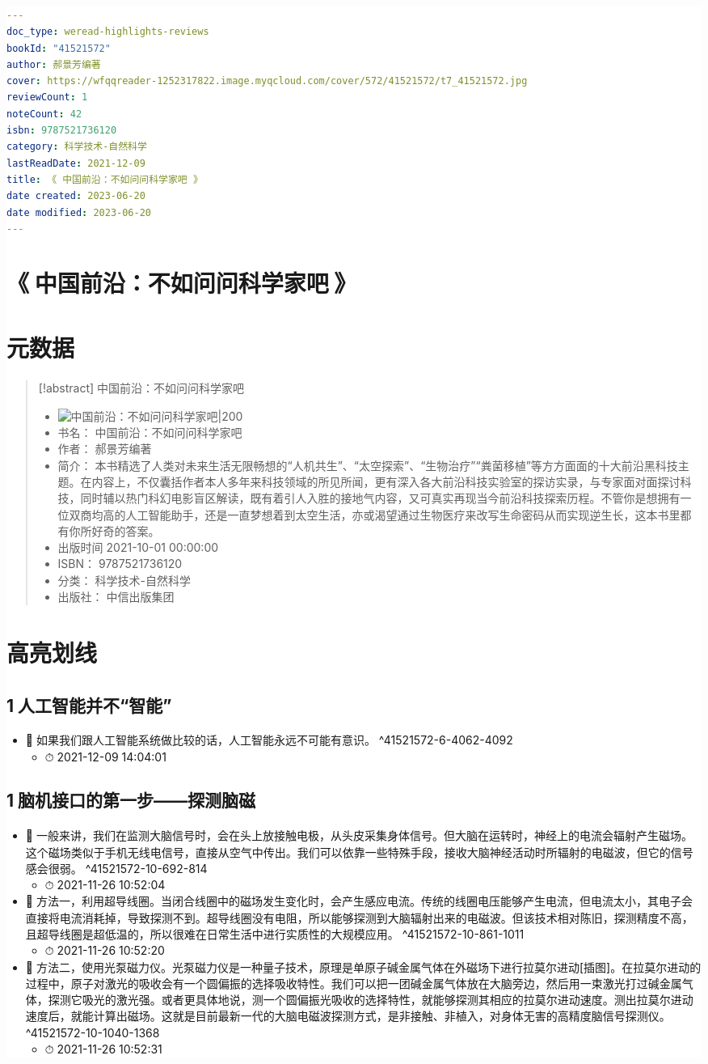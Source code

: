 ```yaml
---
doc_type: weread-highlights-reviews
bookId: "41521572"
author: 郝景芳编著
cover: https://wfqqreader-1252317822.image.myqcloud.com/cover/572/41521572/t7_41521572.jpg
reviewCount: 1
noteCount: 42
isbn: 9787521736120
category: 科学技术-自然科学
lastReadDate: 2021-12-09
title: 《 中国前沿：不如问问科学家吧 》
date created: 2023-06-20
date modified: 2023-06-20
---
```


# 《 中国前沿：不如问问科学家吧 》

# 元数据

> [!abstract] 中国前沿：不如问问科学家吧
> - ![ 中国前沿：不如问问科学家吧|200](https://wfqqreader-1252317822.image.myqcloud.com/cover/572/41521572/t7_41521572.jpg)
> - 书名： 中国前沿：不如问问科学家吧
> - 作者： 郝景芳编著
> - 简介： 本书精选了人类对未来生活无限畅想的“人机共生”、“太空探索”、“生物治疗”“粪菌移植”等方方面面的十大前沿黑科技主题。在内容上，不仅囊括作者本人多年来科技领域的所见所闻，更有深入各大前沿科技实验室的探访实录，与专家面对面探讨科技，同时辅以热门科幻电影盲区解读，既有着引人入胜的接地气内容，又可真实再现当今前沿科技探索历程。不管你是想拥有一位双商均高的人工智能助手，还是一直梦想着到太空生活，亦或渴望通过生物医疗来改写生命密码从而实现逆生长，这本书里都有你所好奇的答案。
> - 出版时间 2021-10-01 00:00:00
> - ISBN： 9787521736120
> - 分类： 科学技术-自然科学
> - 出版社： 中信出版集团

# 高亮划线

## 1 人工智能并不“智能”

- 📌 如果我们跟人工智能系统做比较的话，人工智能永远不可能有意识。 ^41521572-6-4062-4092
    - ⏱ 2021-12-09 14:04:01

## 1 脑机接口的第一步——探测脑磁

- 📌 一般来讲，我们在监测大脑信号时，会在头上放接触电极，从头皮采集身体信号。但大脑在运转时，神经上的电流会辐射产生磁场。这个磁场类似于手机无线电信号，直接从空气中传出。我们可以依靠一些特殊手段，接收大脑神经活动时所辐射的电磁波，但它的信号感会很弱。 ^41521572-10-692-814
    - ⏱ 2021-11-26 10:52:04
- 📌 方法一，利用超导线圈。当闭合线圈中的磁场发生变化时，会产生感应电流。传统的线圈电压能够产生电流，但电流太小，其电子会直接将电流消耗掉，导致探测不到。超导线圈没有电阻，所以能够探测到大脑辐射出来的电磁波。但该技术相对陈旧，探测精度不高，且超导线圈是超低温的，所以很难在日常生活中进行实质性的大规模应用。 ^41521572-10-861-1011
    - ⏱ 2021-11-26 10:52:20
- 📌 方法二，使用光泵磁力仪。光泵磁力仪是一种量子技术，原理是单原子碱金属气体在外磁场下进行拉莫尔进动[插图]。在拉莫尔进动的过程中，原子对激光的吸收会有一个圆偏振的选择吸收特性。我们可以把一团碱金属气体放在大脑旁边，然后用一束激光打过碱金属气体，探测它吸光的激光强。或者更具体地说，测一个圆偏振光吸收的选择特性，就能够探测其相应的拉莫尔进动速度。测出拉莫尔进动速度后，就能计算出磁场。这就是目前最新一代的大脑电磁波探测方式，是非接触、非植入，对身体无害的高精度脑信号探测仪。 ^41521572-10-1040-1368
    - ⏱ 2021-11-26 10:52:31
